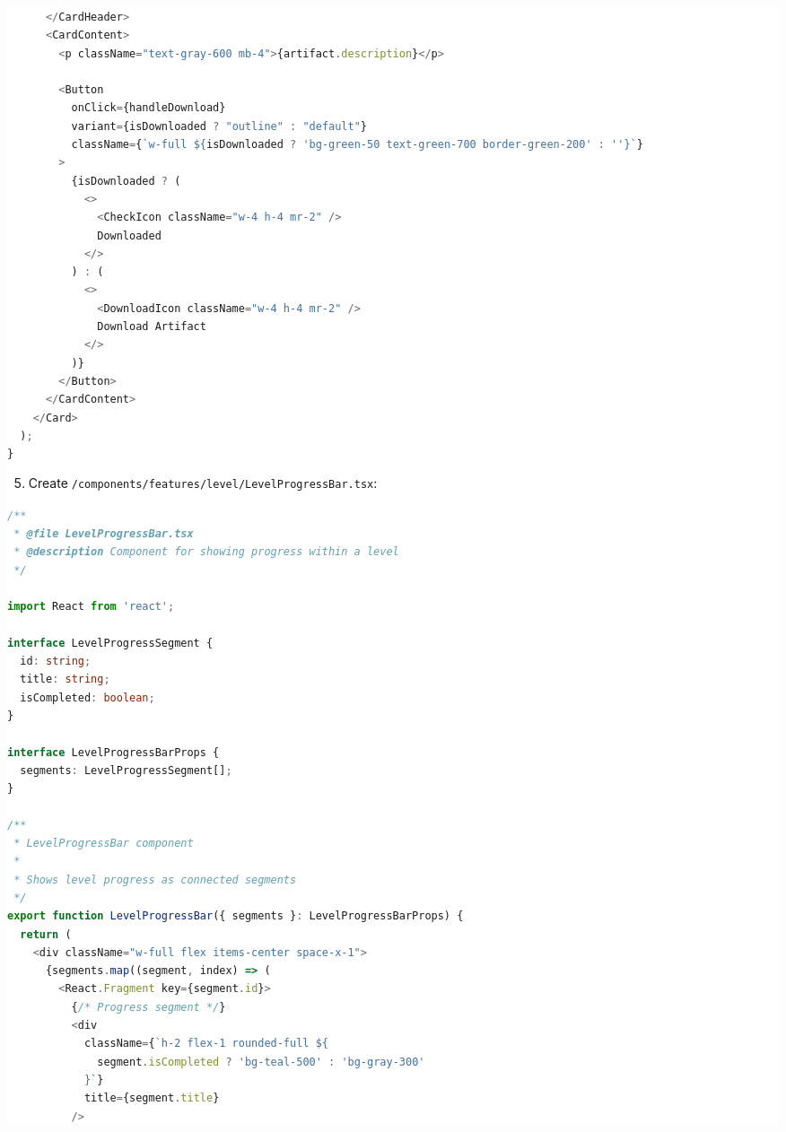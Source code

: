 ```typescript
      </CardHeader>
      <CardContent>
        <p className="text-gray-600 mb-4">{artifact.description}</p>
        
        <Button
          onClick={handleDownload}
          variant={isDownloaded ? "outline" : "default"}
          className={`w-full ${isDownloaded ? 'bg-green-50 text-green-700 border-green-200' : ''}`}
        >
          {isDownloaded ? (
            <>
              <CheckIcon className="w-4 h-4 mr-2" />
              Downloaded
            </>
          ) : (
            <>
              <DownloadIcon className="w-4 h-4 mr-2" />
              Download Artifact
            </>
          )}
        </Button>
      </CardContent>
    </Card>
  );
}
```

5. Create `/components/features/level/LevelProgressBar.tsx`:

```typescript
/**
 * @file LevelProgressBar.tsx
 * @description Component for showing progress within a level
 */

import React from 'react';

interface LevelProgressSegment {
  id: string;
  title: string;
  isCompleted: boolean;
}

interface LevelProgressBarProps {
  segments: LevelProgressSegment[];
}

/**
 * LevelProgressBar component
 * 
 * Shows level progress as connected segments
 */
export function LevelProgressBar({ segments }: LevelProgressBarProps) {
  return (
    <div className="w-full flex items-center space-x-1">
      {segments.map((segment, index) => (
        <React.Fragment key={segment.id}>
          {/* Progress segment */}
          <div 
            className={`h-2 flex-1 rounded-full ${
              segment.isCompleted ? 'bg-teal-500' : 'bg-gray-300'
            }`}
            title={segment.title}
          />
```